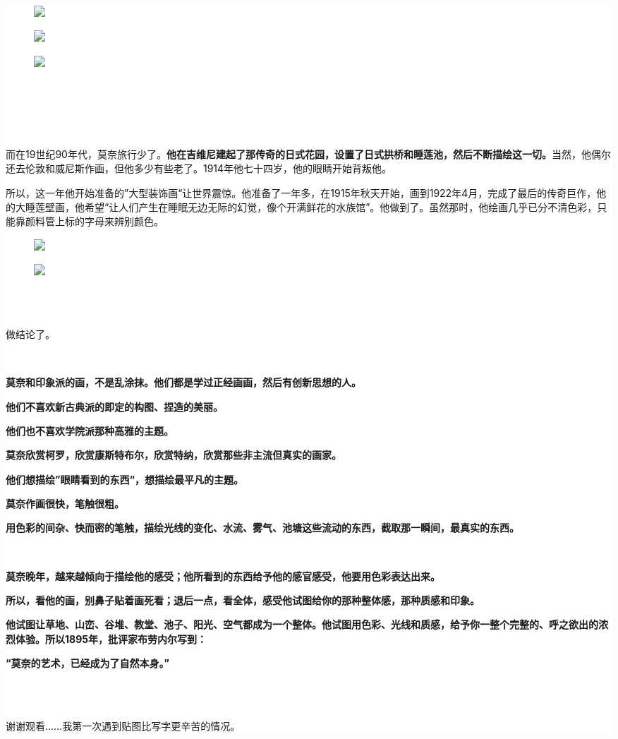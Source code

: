  <figure>
  <img src="https://picx.zhimg.com/50/af36f59480be9e95e55df64c7e8abd99_720w.jpg?source=1940ef5c" data-rawwidth="800" data-rawheight="523" data-original-token="af36f59480be9e95e55df64c7e8abd99" class="origin_image zh-lightbox-thumb" width="800" data-original="https://pica.zhimg.com/af36f59480be9e95e55df64c7e8abd99_r.jpg?source=1940ef5c">
 </figure>
 <figure>
  <img src="https://pic1.zhimg.com/50/caa88a2aa1dbed8cf0cf195d6cef1883_720w.jpg?source=1940ef5c" data-rawwidth="479" data-rawheight="599" data-original-token="caa88a2aa1dbed8cf0cf195d6cef1883" class="origin_image zh-lightbox-thumb" width="479" data-original="https://picx.zhimg.com/caa88a2aa1dbed8cf0cf195d6cef1883_r.jpg?source=1940ef5c">
 </figure>
 <figure>
  <img src="https://pica.zhimg.com/50/03d2cc9e6436ceca1b4fd29b4491635d_720w.jpg?source=1940ef5c" data-rawwidth="471" data-rawheight="600" data-original-token="03d2cc9e6436ceca1b4fd29b4491635d" class="origin_image zh-lightbox-thumb" width="471" data-original="https://pic1.zhimg.com/03d2cc9e6436ceca1b4fd29b4491635d_r.jpg?source=1940ef5c">
 </figure>
 <br>
 <br>
 <br>
 <br>
 <p data-pid="SgxU8cfa">而在19世纪90年代，莫奈旅行少了。<b>他在吉维尼建起了那传奇的日式花园，设置了日式拱桥和睡莲池，然后不断描绘这一切。</b>当然，他偶尔还去伦敦和威尼斯作画，但他多少有些老了。1914年他七十四岁，他的眼睛开始背叛他。</p>
 <p data-pid="AWSm0uo1">所以，这一年他开始准备的”大型装饰画“让世界震惊。他准备了一年多，在1915年秋天开始，画到1922年4月，完成了最后的传奇巨作，他的大睡莲壁画，他希望“让人们产生在睡眠无边无际的幻觉，像个开满鲜花的水族馆”。他做到了。虽然那时，他绘画几乎已分不清色彩，只能靠颜料管上标的字母来辨别颜色。</p>
 <figure>
  <img src="https://pic1.zhimg.com/50/08d32204eb21f7e7d1f073e0b4a40013_720w.jpg?source=1940ef5c" data-rawwidth="617" data-rawheight="599" data-original-token="08d32204eb21f7e7d1f073e0b4a40013" class="origin_image zh-lightbox-thumb" width="617" data-original="https://picx.zhimg.com/08d32204eb21f7e7d1f073e0b4a40013_r.jpg?source=1940ef5c">
 </figure>
 <figure>
  <img src="https://picx.zhimg.com/50/a5e44713fc03f175a462657eae2d10f3_720w.jpg?source=1940ef5c" data-rawwidth="624" data-rawheight="600" data-original-token="a5e44713fc03f175a462657eae2d10f3" class="origin_image zh-lightbox-thumb" width="624" data-original="https://picx.zhimg.com/a5e44713fc03f175a462657eae2d10f3_r.jpg?source=1940ef5c">
 </figure>
 <br>
 <br>
 <p data-pid="NgVuuC2s">做结论了。</p>
 <br>
 <p data-pid="zTsiRFfj"><b>莫奈和印象派的画，不是乱涂抹。他们都是学过正经画画，然后有创新思想的人。</b></p>
 <p data-pid="cISzO-7z"><b>他们不喜欢新古典派的即定的构图、捏造的美丽。</b></p>
 <p data-pid="EPbtXHEw"><b>他们也不喜欢学院派那种高雅的主题。</b></p>
 <p data-pid="pw0Otsb-"><b>莫奈欣赏柯罗，欣赏康斯特布尔，欣赏特纳，欣赏那些非主流但真实的画家。<br></b></p>
 <p data-pid="kRb6kYZF"><b>他们想描绘”眼睛看到的东西“，想描绘最平凡的主题。</b></p>
 <p data-pid="xLk3fJRW"><b>莫奈作画很快，笔触很粗。</b></p>
 <p data-pid="qTHAnTMq"><b>用色彩的间杂、快而密的笔触，描绘光线的变化、水流、雾气、池塘这些流动的东西，截取那一瞬间，最真实的东西。</b></p>
 <br>
 <p data-pid="9o8VUDyb"><b>莫奈晚年，越来越倾向于描绘他的感受；他所看到的东西给予他的感官感受，他要用色彩表达出来。</b></p>
 <p data-pid="td2c8i6r"><b>所以，看他的画，别鼻子贴着画死看；退后一点，看全体，感受他试图给你的那种整体感，那种质感和印象。</b></p>
 <p data-pid="SUszR4av"><b>他试图让草地、山峦、谷堆、教堂、池子、阳光、空气都成为一个整体。他试图用色彩、光线和质感，给予你</b><b>一整个完整的、呼之欲出的浓烈体验。所以1895年，批评家布劳内尔写到：</b></p>
 <p data-pid="eWTQRF5B"><b>“莫奈的艺术，已经成为了自然本身。”</b></p>
 <br>
 <br>
 <p data-pid="6_NQZOm3">谢谢观看……我第一次遇到贴图比写字更辛苦的情况。</p>
</body>